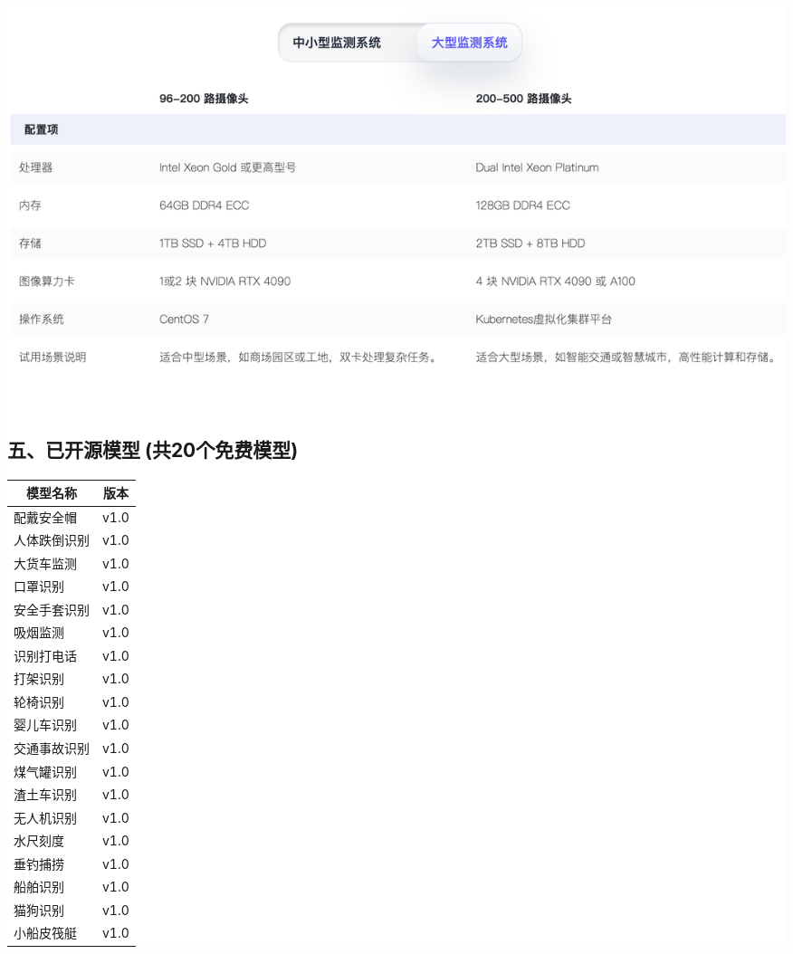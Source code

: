 ![输入图片说明](ProIMG/device_config_l.png)



<br>

## 五、已开源模型 (共20个免费模型)


| 模型名称|  版本 |  
|-----|---|
| 配戴安全帽  | v1.0  |
| 人体跌倒识别  | v1.0  |
| 大货车监测  | v1.0  |
| 口罩识别  | v1.0  |
| 安全手套识别  | v1.0  |
| 吸烟监测  | v1.0  |
| 识别打电话  | v1.0  |
| 打架识别  | v1.0  |
| 轮椅识别  | v1.0  |
| 婴儿车识别  | v1.0  |
| 交通事故识别  | v1.0  |
| 煤气罐识别  | v1.0  |
| 渣土车识别  | v1.0  |
| 无人机识别  | v1.0  |
| 水尺刻度 | v1.0  |
| 垂钓捕捞  | v1.0  |
| 船舶识别  | v1.0  |
| 猫狗识别 | v1.0  |
| 小船皮筏艇  | v1.0  |

